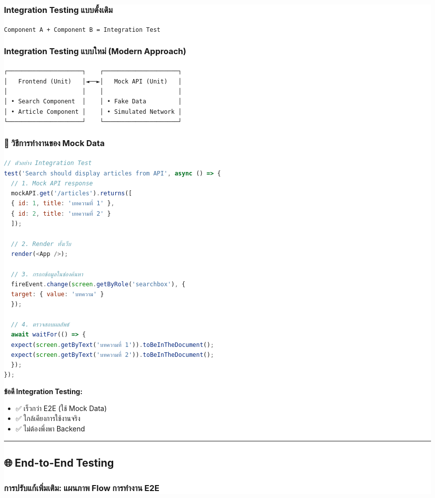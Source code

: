 ### Integration Testing แบบดั้งเดิม
```
Component A + Component B = Integration Test
```

### Integration Testing แบบใหม่ (Modern Approach)
```
┌─────────────────────┐    ┌─────────────────────┐
│   Frontend (Unit)   │◄──►│   Mock API (Unit)   │
│                     │    │                     │
│ • Search Component  │    │ • Fake Data         │
│ • Article Component │    │ • Simulated Network │
└─────────────────────┘    └─────────────────────┘
```

### 🎯 วิธีการทำงานของ Mock Data

```javascript
// ตัวอย่าง Integration Test
test('Search should display articles from API', async () => {
  // 1. Mock API response
  mockAPI.get('/articles').returns([
  { id: 1, title: 'บทความที่ 1' },
  { id: 2, title: 'บทความที่ 2' }
  ]);

  // 2. Render ทั้งเว็บ
  render(<App />);

  // 3. กรอกข้อมูลในช่องค้นหา
  fireEvent.change(screen.getByRole('searchbox'), {
  target: { value: 'บทความ' }
  });

  // 4. ตรวจสอบผลลัพธ์
  await waitFor(() => {
  expect(screen.getByText('บทความที่ 1')).toBeInTheDocument();
  expect(screen.getByText('บทความที่ 2')).toBeInTheDocument();
  });
});
```

**ข้อดี Integration Testing:**
- ✅ เร็วกว่า E2E (ใช้ Mock Data)
- ✅ ใกล้เคียงการใช้งานจริง
- ✅ ไม่ต้องพึ่งพา Backend

---

## 🌐 End-to-End Testing

### การปรับแก้เพิ่มเติม: แผนภาพ Flow การทำงาน E2E

